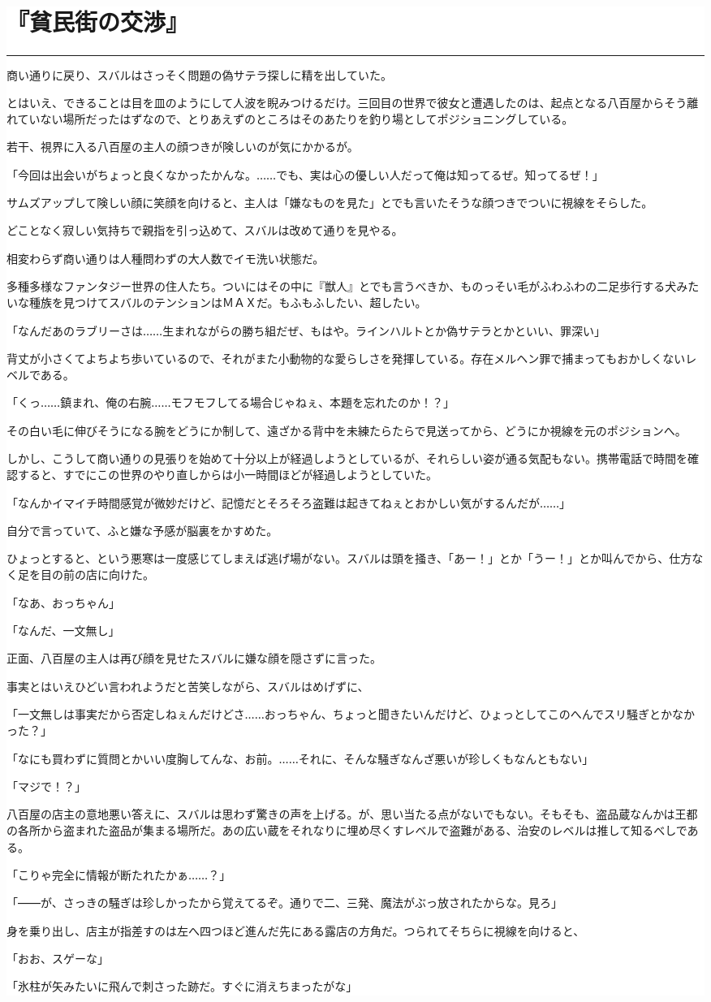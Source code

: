 # 『貧民街の交渉』

------

商い通りに戻り、スバルはさっそく問題の偽サテラ探しに精を出していた。

とはいえ、できることは目を皿のようにして人波を睨みつけるだけ。三回目の世界で彼女と遭遇したのは、起点となる八百屋からそう離れていない場所だったはずなので、とりあえずのところはそのあたりを釣り場としてポジショニングしている。

若干、視界に入る八百屋の主人の顔つきが険しいのが気にかかるが。

「今回は出会いがちょっと良くなかったかんな。……でも、実は心の優しい人だって俺は知ってるぜ。知ってるぜ！」

サムズアップして険しい顔に笑顔を向けると、主人は「嫌なものを見た」とでも言いたそうな顔つきでついに視線をそらした。

どことなく寂しい気持ちで親指を引っ込めて、スバルは改めて通りを見やる。

相変わらず商い通りは人種問わずの大人数でイモ洗い状態だ。

多種多様なファンタジー世界の住人たち。ついにはその中に『獣人』とでも言うべきか、ものっそい毛がふわふわの二足歩行する犬みたいな種族を見つけてスバルのテンションはＭＡＸだ。もふもふしたい、超したい。

「なんだあのラブリーさは……生まれながらの勝ち組だぜ、もはや。ラインハルトとか偽サテラとかといい、罪深い」

背丈が小さくてよちよち歩いているので、それがまた小動物的な愛らしさを発揮している。存在メルヘン罪で捕まってもおかしくないレベルである。

「くっ……鎮まれ、俺の右腕……モフモフしてる場合じゃねぇ、本題を忘れたのか！？」

その白い毛に伸びそうになる腕をどうにか制して、遠ざかる背中を未練たらたらで見送ってから、どうにか視線を元のポジションへ。

しかし、こうして商い通りの見張りを始めて十分以上が経過しようとしているが、それらしい姿が通る気配もない。携帯電話で時間を確認すると、すでにこの世界のやり直しからは小一時間ほどが経過しようとしていた。

「なんかイマイチ時間感覚が微妙だけど、記憶だとそろそろ盗難は起きてねぇとおかしい気がするんだが……」

自分で言っていて、ふと嫌な予感が脳裏をかすめた。

ひょっとすると、という悪寒は一度感じてしまえば逃げ場がない。スバルは頭を掻き、「あー！」とか「うー！」とか叫んでから、仕方なく足を目の前の店に向けた。

「なあ、おっちゃん」

「なんだ、一文無し」

正面、八百屋の主人は再び顔を見せたスバルに嫌な顔を隠さずに言った。

事実とはいえひどい言われようだと苦笑しながら、スバルはめげずに、

「一文無しは事実だから否定しねぇんだけどさ……おっちゃん、ちょっと聞きたいんだけど、ひょっとしてこのへんでスリ騒ぎとかなかった？」

「なにも買わずに質問とかいい度胸してんな、お前。……それに、そんな騒ぎなんざ悪いが珍しくもなんともない」

「マジで！？」

八百屋の店主の意地悪い答えに、スバルは思わず驚きの声を上げる。が、思い当たる点がないでもない。そもそも、盗品蔵なんかは王都の各所から盗まれた盗品が集まる場所だ。あの広い蔵をそれなりに埋め尽くすレベルで盗難がある、治安のレベルは推して知るべしである。

「こりゃ完全に情報が断たれたかぁ……？」

「――が、さっきの騒ぎは珍しかったから覚えてるぞ。通りで二、三発、魔法がぶっ放されたからな。見ろ」

身を乗り出し、店主が指差すのは左へ四つほど進んだ先にある露店の方角だ。つられてそちらに視線を向けると、

「おお、スゲーな」

「氷柱が矢みたいに飛んで刺さった跡だ。すぐに消えちまったがな」

